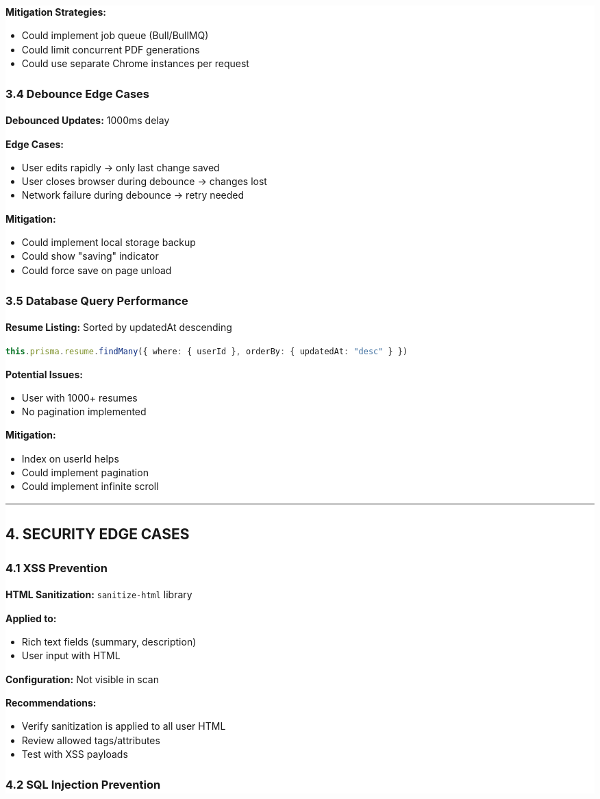 **Mitigation Strategies:**
- Could implement job queue (Bull/BullMQ)
- Could limit concurrent PDF generations
- Could use separate Chrome instances per request

### 3.4 Debounce Edge Cases

**Debounced Updates:** 1000ms delay

**Edge Cases:**
- User edits rapidly → only last change saved
- User closes browser during debounce → changes lost
- Network failure during debounce → retry needed

**Mitigation:**
- Could implement local storage backup
- Could show "saving" indicator
- Could force save on page unload

### 3.5 Database Query Performance

**Resume Listing:** Sorted by updatedAt descending

```typescript
this.prisma.resume.findMany({ where: { userId }, orderBy: { updatedAt: "desc" } })
```

**Potential Issues:**
- User with 1000+ resumes
- No pagination implemented

**Mitigation:**
- Index on userId helps
- Could implement pagination
- Could implement infinite scroll

---

## 4. SECURITY EDGE CASES

### 4.1 XSS Prevention

**HTML Sanitization:** `sanitize-html` library

**Applied to:**
- Rich text fields (summary, description)
- User input with HTML

**Configuration:** Not visible in scan

**Recommendations:**
- Verify sanitization is applied to all user HTML
- Review allowed tags/attributes
- Test with XSS payloads

### 4.2 SQL Injection Prevention
